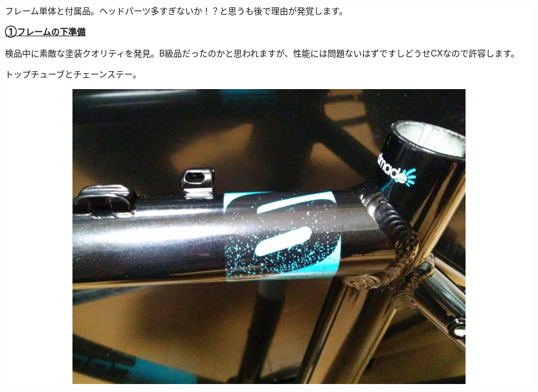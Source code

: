 フレーム単体と付属品。ヘッドパーツ多すぎないか！？と思うも後で理由が発覚します。

**<u>①フレームの下準備</u>**

検品中に素敵な塗装クオリティを発見。B級品だったのかと思われますが、性能には問題ないはずですしどうせCXなので許容します。

トップチューブとチェーンステー。

<div class="separator" style="clear: both; text-align: center;">
  <a href="/wp-content/uploads/2014/01/IMG_20140110_234237-1024x768.jpg" imageanchor="1" style="margin-left: 1em; margin-right: 1em;"><img border="0" src="/wp-content/uploads/2014/01/IMG_20140110_234237-1024x768.jpg" height="480" width="640" /></a>
</div>



<div class="separator" style="clear: both; text-align: center;">